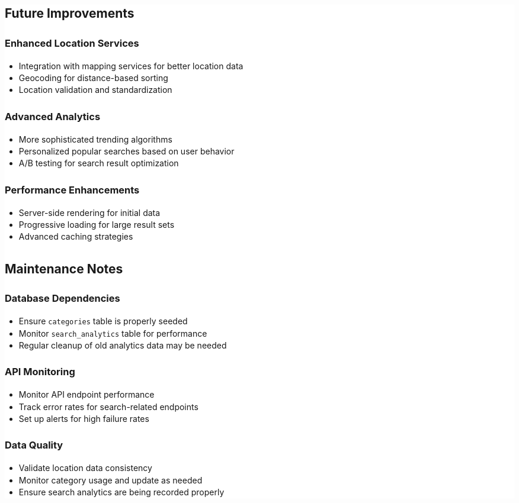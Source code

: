 ## Future Improvements

### Enhanced Location Services
- Integration with mapping services for better location data
- Geocoding for distance-based sorting
- Location validation and standardization

### Advanced Analytics
- More sophisticated trending algorithms
- Personalized popular searches based on user behavior
- A/B testing for search result optimization

### Performance Enhancements
- Server-side rendering for initial data
- Progressive loading for large result sets
- Advanced caching strategies

## Maintenance Notes

### Database Dependencies
- Ensure `categories` table is properly seeded
- Monitor `search_analytics` table for performance
- Regular cleanup of old analytics data may be needed

### API Monitoring
- Monitor API endpoint performance
- Track error rates for search-related endpoints
- Set up alerts for high failure rates

### Data Quality
- Validate location data consistency
- Monitor category usage and update as needed
- Ensure search analytics are being recorded properly